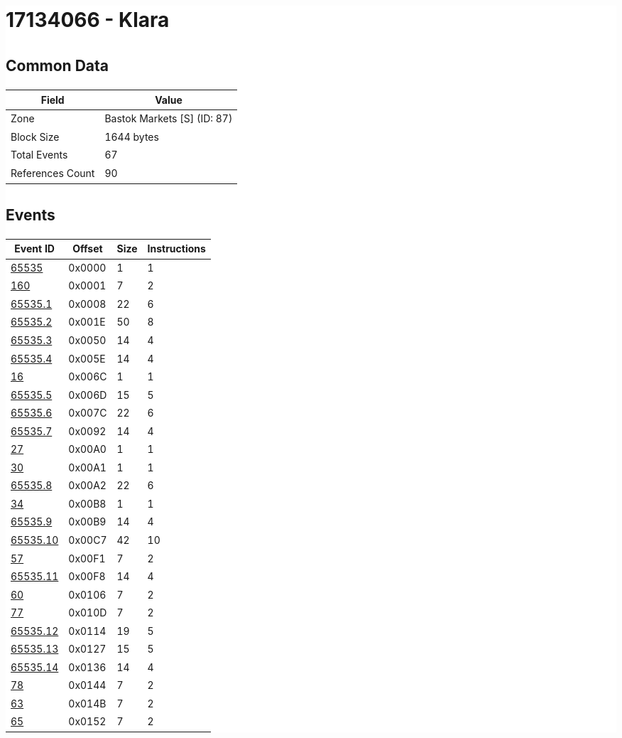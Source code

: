 # 17134066 - Klara

## Common Data

| Field            | Value                       |
|------------------|-----------------------------|
| Zone             | Bastok Markets [S] (ID: 87) |
| Block Size       | 1644 bytes                  |
| Total Events     | 67                          |
| References Count | 90                          |

## Events

| Event ID                  | Offset   |   Size |   Instructions |
|---------------------------|----------|--------|----------------|
| [65535](./65535.md)       | 0x0000   |      1 |              1 |
| [160](./160.md)           | 0x0001   |      7 |              2 |
| [65535.1](./65535.1.md)   | 0x0008   |     22 |              6 |
| [65535.2](./65535.2.md)   | 0x001E   |     50 |              8 |
| [65535.3](./65535.3.md)   | 0x0050   |     14 |              4 |
| [65535.4](./65535.4.md)   | 0x005E   |     14 |              4 |
| [16](./16.md)             | 0x006C   |      1 |              1 |
| [65535.5](./65535.5.md)   | 0x006D   |     15 |              5 |
| [65535.6](./65535.6.md)   | 0x007C   |     22 |              6 |
| [65535.7](./65535.7.md)   | 0x0092   |     14 |              4 |
| [27](./27.md)             | 0x00A0   |      1 |              1 |
| [30](./30.md)             | 0x00A1   |      1 |              1 |
| [65535.8](./65535.8.md)   | 0x00A2   |     22 |              6 |
| [34](./34.md)             | 0x00B8   |      1 |              1 |
| [65535.9](./65535.9.md)   | 0x00B9   |     14 |              4 |
| [65535.10](./65535.10.md) | 0x00C7   |     42 |             10 |
| [57](./57.md)             | 0x00F1   |      7 |              2 |
| [65535.11](./65535.11.md) | 0x00F8   |     14 |              4 |
| [60](./60.md)             | 0x0106   |      7 |              2 |
| [77](./77.md)             | 0x010D   |      7 |              2 |
| [65535.12](./65535.12.md) | 0x0114   |     19 |              5 |
| [65535.13](./65535.13.md) | 0x0127   |     15 |              5 |
| [65535.14](./65535.14.md) | 0x0136   |     14 |              4 |
| [78](./78.md)             | 0x0144   |      7 |              2 |
| [63](./63.md)             | 0x014B   |      7 |              2 |
| [65](./65.md)             | 0x0152   |      7 |              2 |